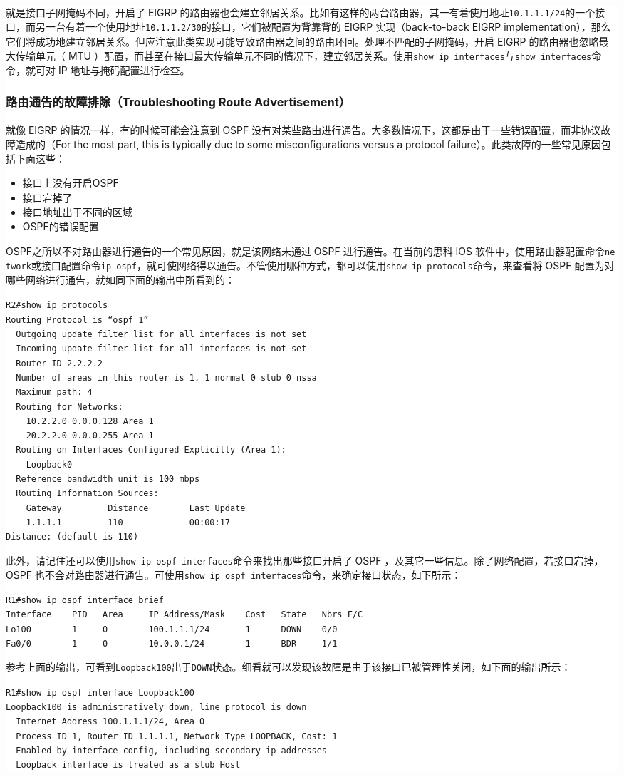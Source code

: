 就是接口子网掩码不同，开启了 EIGRP 的路由器也会建立邻居关系。比如有这样的两台路由器，其一有着使用地址`10.1.1.1/24`的一个接口，而另一台有着一个使用地址`10.1.1.2/30`的接口，它们被配置为背靠背的 EIGRP 实现（back-to-back EIGRP implementation），那么它们将成功地建立邻居关系。但应注意此类实现可能导致路由器之间的路由环回。处理不匹配的子网掩码，开启 EIGRP 的路由器也忽略最大传输单元（ MTU ）配置，而甚至在接口最大传输单元不同的情况下，建立邻居关系。使用`show ip interfaces`与`show interfaces`命令，就可对 IP 地址与掩码配置进行检查。

### 路由通告的故障排除（Troubleshooting Route Advertisement）

就像 EIGRP 的情况一样，有的时候可能会注意到 OSPF 没有对某些路由进行通告。大多数情况下，这都是由于一些错误配置，而非协议故障造成的（For the most part, this is typically due to some misconfigurations versus a protocol failure）。此类故障的一些常见原因包括下面这些：

- 接口上没有开启OSPF
- 接口宕掉了
- 接口地址出于不同的区域
- OSPF的错误配置

OSPF之所以不对路由器进行通告的一个常见原因，就是该网络未通过 OSPF 进行通告。在当前的思科 IOS 软件中，使用路由器配置命令`network`或接口配置命令`ip ospf`，就可使网络得以通告。不管使用哪种方式，都可以使用`show ip protocols`命令，来查看将 OSPF 配置为对哪些网络进行通告，就如同下面的输出中所看到的：

```console
R2#show ip protocols
Routing Protocol is “ospf 1”
  Outgoing update filter list for all interfaces is not set
  Incoming update filter list for all interfaces is not set
  Router ID 2.2.2.2
  Number of areas in this router is 1. 1 normal 0 stub 0 nssa
  Maximum path: 4
  Routing for Networks:
    10.2.2.0 0.0.0.128 Area 1
    20.2.2.0 0.0.0.255 Area 1
  Routing on Interfaces Configured Explicitly (Area 1):
    Loopback0
  Reference bandwidth unit is 100 mbps
  Routing Information Sources:
    Gateway         Distance        Last Update
    1.1.1.1         110             00:00:17
Distance: (default is 110)
```

此外，请记住还可以使用`show ip ospf interfaces`命令来找出那些接口开启了 OSPF ，及其它一些信息。除了网络配置，若接口宕掉， OSPF 也不会对路由器进行通告。可使用`show ip ospf interfaces`命令，来确定接口状态，如下所示：

```console
R1#show ip ospf interface brief
Interface    PID   Area     IP Address/Mask    Cost   State   Nbrs F/C
Lo100        1     0        100.1.1.1/24       1      DOWN    0/0
Fa0/0        1     0        10.0.0.1/24        1      BDR     1/1
```

参考上面的输出，可看到`Loopback100`出于`DOWN`状态。细看就可以发现该故障是由于该接口已被管理性关闭，如下面的输出所示：

```console
R1#show ip ospf interface Loopback100
Loopback100 is administratively down, line protocol is down
  Internet Address 100.1.1.1/24, Area 0
  Process ID 1, Router ID 1.1.1.1, Network Type LOOPBACK, Cost: 1
  Enabled by interface config, including secondary ip addresses
  Loopback interface is treated as a stub Host
```
